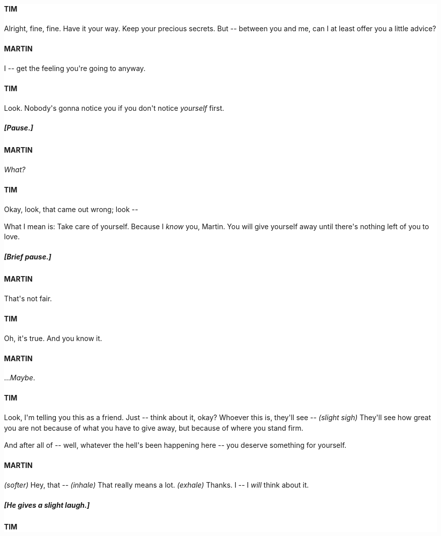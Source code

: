 #### TIM

Alright, fine, fine. Have it your way. Keep your precious secrets. But -- between you and me, can I at least offer you a little advice?

#### MARTIN

I -- get the feeling you're going to anyway.

#### TIM

Look. Nobody's gonna notice you if you don't notice *yourself* first.

##### [Pause.]

#### MARTIN

*What?*

#### TIM

Okay, look, that came out wrong; look --

What I mean is: Take care of yourself. Because I *know* you, Martin. You will give yourself away until there's nothing left of you to love.

##### [Brief pause.]

#### MARTIN

That's not fair.

#### TIM

Oh, it's true. And you know it.

#### MARTIN

...*Maybe*.

#### TIM

Look, I'm telling you this as a friend. Just -- think about it, okay? Whoever this is, they'll see -- _(slight sigh)_ They'll see how great you are not because of what you have to give away, but because of where you stand firm.

And after all of -- well, whatever the hell's been happening here -- you deserve something for yourself.

#### MARTIN

_(softer)_ Hey, that -- _(inhale)_ That really means a lot. _(exhale)_ Thanks. I -- I *will* think about it.

##### [He gives a slight laugh.]

#### TIM
